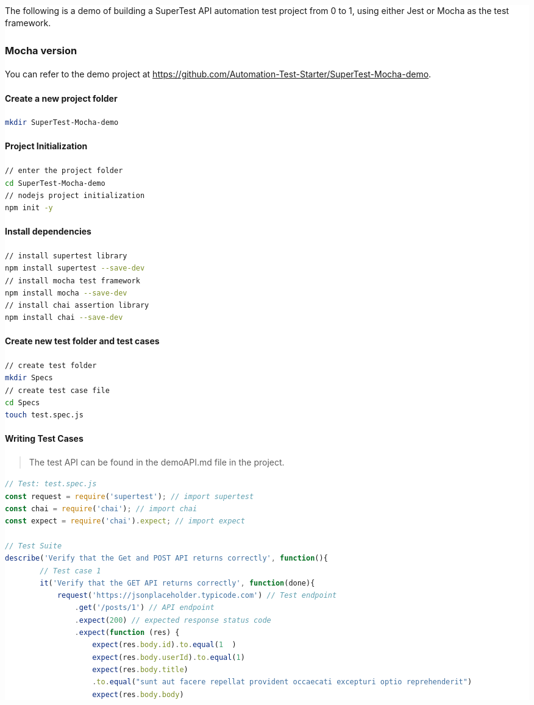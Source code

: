 The following is a demo of building a SuperTest API automation test project from 0 to 1, using either Jest or Mocha as the test framework.

### Mocha version

You can refer to the demo project at <https://github.com/Automation-Test-Starter/SuperTest-Mocha-demo>.

#### Create a new project folder

```bash
mkdir SuperTest-Mocha-demo
```

#### Project Initialization

```bash
// enter the project folder
cd SuperTest-Mocha-demo
// nodejs project initialization
npm init -y
```

#### Install dependencies

```bash
// install supertest library
npm install supertest --save-dev
// install mocha test framework
npm install mocha --save-dev
// install chai assertion library
npm install chai --save-dev
```

#### Create new test folder and test cases

```bash
// create test folder
mkdir Specs
// create test case file
cd Specs
touch test.spec.js
```

#### Writing Test Cases

> The test API can be found in the demoAPI.md file in the project.

```javascript
// Test: test.spec.js
const request = require('supertest'); // import supertest
const chai = require('chai'); // import chai
const expect = require('chai').expect; // import expect

// Test Suite
describe('Verify that the Get and POST API returns correctly', function(){
        // Test case 1
        it('Verify that the GET API returns correctly', function(done){
            request('https://jsonplaceholder.typicode.com') // Test endpoint
                .get('/posts/1') // API endpoint
                .expect(200) // expected response status code
                .expect(function (res) {
                    expect(res.body.id).to.equal(1  )
                    expect(res.body.userId).to.equal(1)
                    expect(res.body.title)
                    .to.equal("sunt aut facere repellat provident occaecati excepturi optio reprehenderit")
                    expect(res.body.body)
```